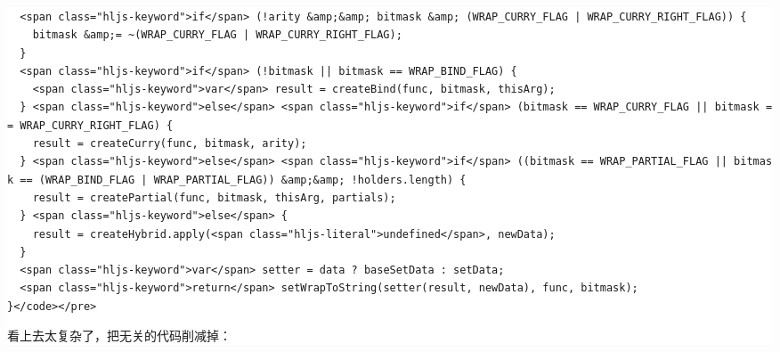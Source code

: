       <span class="hljs-keyword">if</span> (!arity &amp;&amp; bitmask &amp; (WRAP_CURRY_FLAG | WRAP_CURRY_RIGHT_FLAG)) {
        bitmask &amp;= ~(WRAP_CURRY_FLAG | WRAP_CURRY_RIGHT_FLAG);
      }
      <span class="hljs-keyword">if</span> (!bitmask || bitmask == WRAP_BIND_FLAG) {
        <span class="hljs-keyword">var</span> result = createBind(func, bitmask, thisArg);
      } <span class="hljs-keyword">else</span> <span class="hljs-keyword">if</span> (bitmask == WRAP_CURRY_FLAG || bitmask == WRAP_CURRY_RIGHT_FLAG) {
        result = createCurry(func, bitmask, arity);
      } <span class="hljs-keyword">else</span> <span class="hljs-keyword">if</span> ((bitmask == WRAP_PARTIAL_FLAG || bitmask == (WRAP_BIND_FLAG | WRAP_PARTIAL_FLAG)) &amp;&amp; !holders.length) {
        result = createPartial(func, bitmask, thisArg, partials);
      } <span class="hljs-keyword">else</span> {
        result = createHybrid.apply(<span class="hljs-literal">undefined</span>, newData);
      }
      <span class="hljs-keyword">var</span> setter = data ? baseSetData : setData;
      <span class="hljs-keyword">return</span> setWrapToString(setter(result, newData), func, bitmask);
    }</code></pre>
<p>看上去太复杂了，把无关的代码削减掉：</p>
<div class="widget-codetool" style="display:none;">
      <div class="widget-codetool--inner">
      <span class="selectCode code-tool" data-toggle="tooltip" data-placement="top" title="" data-original-title="全选"></span>
      <span type="button" class="copyCode code-tool" data-toggle="tooltip" data-placement="top" data-clipboard-text="function createWrap(func, bitmask, thisArg, partials, holders, argPos, ary, arity) {
      //      0000000100000000 &amp; 0000000000000010
      // var isBindKey = bitmask &amp; WRAP_BIND_KEY_FLAG;
      var isBindKey = 0;
      var length =  0;
      // if (!length) {
        //              0000000000100000 | 0000000001000000
        //            ~(0000000001100000)
        //              1111111110011111
        //             &amp;0000000100000000
        //              0000000100000000 = WRAP_ARY_FLAG 
        // bitmask &amp;= ~(WRAP_PARTIAL_FLAG | WRAP_PARTIAL_RIGHT_FLAG);
      //  bitmask = WRAP_ARY_FLAG;
      //  partials = holders = undefined;
      // }
      bitmask = WRAP_ARY_FLAG;
      partials = holders = undefined;
      ary = undefined;
      arity = arity === undefined ? arity : toInteger(arity);
      // because holders == undefined
      //length -= 0;
      // because isBindKey  == 0
      // var data = isBindKey ? undefined : getData(func);
      var data = getData(func);
      var newData = [
        func, bitmask, thisArg, partials, holders, partialsRight, holdersRight,
        argPos, ary, arity
      ];
      if (data) {
        mergeData(newData, data);
      }
      func = newData[0];
      bitmask = newData[1];
      thisArg = newData[2];
      partials = newData[3];
      holders = newData[4];
      arity = newData[9] = newData[9] === undefined
        ? func.length : newData[9];
      result = createHybrid.apply(undefined, newData);
      var setter = data ? baseSetData : setData;